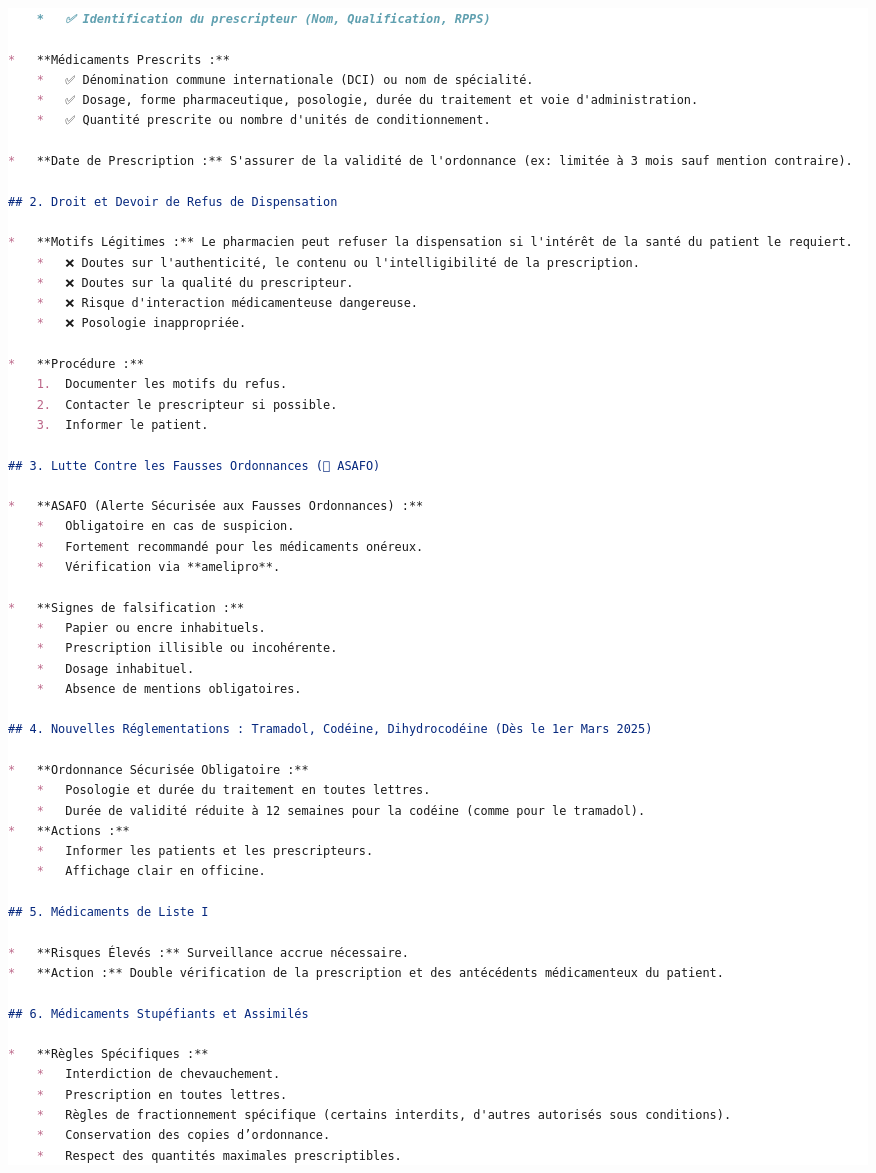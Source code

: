 ```markdown
    *   ✅ Identification du prescripteur (Nom, Qualification, RPPS)

*   **Médicaments Prescrits :**
    *   ✅ Dénomination commune internationale (DCI) ou nom de spécialité.
    *   ✅ Dosage, forme pharmaceutique, posologie, durée du traitement et voie d'administration.
    *   ✅ Quantité prescrite ou nombre d'unités de conditionnement.

*   **Date de Prescription :** S'assurer de la validité de l'ordonnance (ex: limitée à 3 mois sauf mention contraire).

## 2. Droit et Devoir de Refus de Dispensation

*   **Motifs Légitimes :** Le pharmacien peut refuser la dispensation si l'intérêt de la santé du patient le requiert.
    *   ❌ Doutes sur l'authenticité, le contenu ou l'intelligibilité de la prescription.
    *   ❌ Doutes sur la qualité du prescripteur.
    *   ❌ Risque d'interaction médicamenteuse dangereuse.
    *   ❌ Posologie inappropriée.

*   **Procédure :**
    1.  Documenter les motifs du refus.
    2.  Contacter le prescripteur si possible.
    3.  Informer le patient.

## 3. Lutte Contre les Fausses Ordonnances (🚨 ASAFO)

*   **ASAFO (Alerte Sécurisée aux Fausses Ordonnances) :**
    *   Obligatoire en cas de suspicion.
    *   Fortement recommandé pour les médicaments onéreux.
    *   Vérification via **amelipro**.

*   **Signes de falsification :**
    *   Papier ou encre inhabituels.
    *   Prescription illisible ou incohérente.
    *   Dosage inhabituel.
    *   Absence de mentions obligatoires.

## 4. Nouvelles Réglementations : Tramadol, Codéine, Dihydrocodéine (Dès le 1er Mars 2025)

*   **Ordonnance Sécurisée Obligatoire :**
    *   Posologie et durée du traitement en toutes lettres.
    *   Durée de validité réduite à 12 semaines pour la codéine (comme pour le tramadol).
*   **Actions :**
    *   Informer les patients et les prescripteurs.
    *   Affichage clair en officine.

## 5. Médicaments de Liste I

*   **Risques Élevés :** Surveillance accrue nécessaire.
*   **Action :** Double vérification de la prescription et des antécédents médicamenteux du patient.

## 6. Médicaments Stupéfiants et Assimilés

*   **Règles Spécifiques :**
    *   Interdiction de chevauchement.
    *   Prescription en toutes lettres.
    *   Règles de fractionnement spécifique (certains interdits, d'autres autorisés sous conditions).
    *   Conservation des copies d’ordonnance.
    *   Respect des quantités maximales prescriptibles.

```